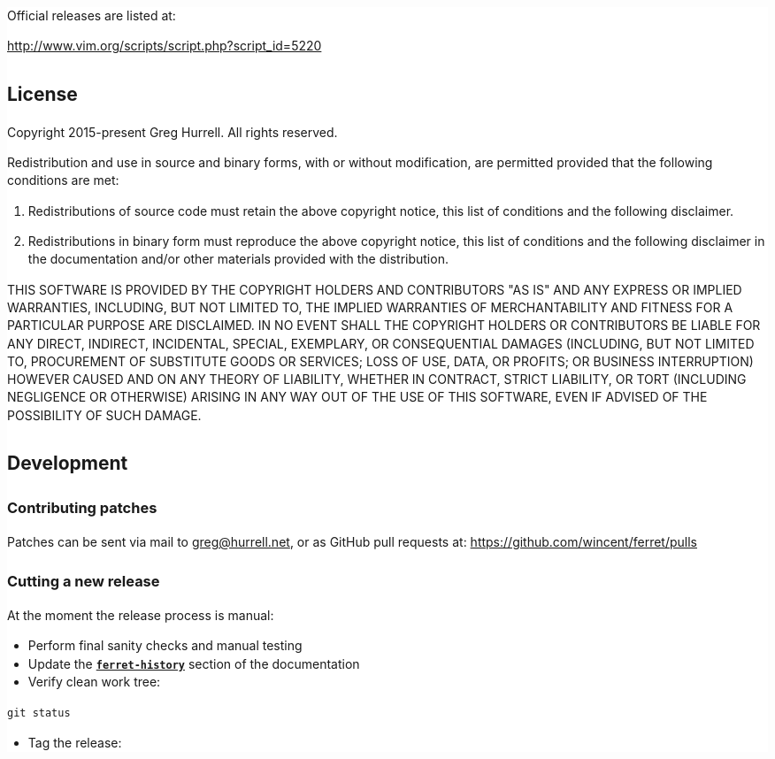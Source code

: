 Official releases are listed at:

http://www.vim.org/scripts/script.php?script_id=5220


## License<a name="ferret-license" href="#user-content-ferret-license"></a>

Copyright 2015-present Greg Hurrell. All rights reserved.

Redistribution and use in source and binary forms, with or without modification, are permitted provided that the following conditions are met:

1. Redistributions of source code must retain the above copyright notice, this list of conditions and the following disclaimer.

2. Redistributions in binary form must reproduce the above copyright notice, this list of conditions and the following disclaimer in the documentation and/or other materials provided with the distribution.

THIS SOFTWARE IS PROVIDED BY THE COPYRIGHT HOLDERS AND CONTRIBUTORS &quot;AS IS&quot; AND ANY EXPRESS OR IMPLIED WARRANTIES, INCLUDING, BUT NOT LIMITED TO, THE IMPLIED WARRANTIES OF MERCHANTABILITY AND FITNESS FOR A PARTICULAR PURPOSE ARE DISCLAIMED. IN NO EVENT SHALL THE COPYRIGHT HOLDERS OR CONTRIBUTORS BE LIABLE FOR ANY DIRECT, INDIRECT, INCIDENTAL, SPECIAL, EXEMPLARY, OR CONSEQUENTIAL DAMAGES (INCLUDING, BUT NOT LIMITED TO, PROCUREMENT OF SUBSTITUTE GOODS OR SERVICES; LOSS OF USE, DATA, OR PROFITS; OR BUSINESS INTERRUPTION) HOWEVER CAUSED AND ON ANY THEORY OF LIABILITY, WHETHER IN CONTRACT, STRICT LIABILITY, OR TORT (INCLUDING NEGLIGENCE OR OTHERWISE) ARISING IN ANY WAY OUT OF THE USE OF THIS SOFTWARE, EVEN IF ADVISED OF THE POSSIBILITY OF SUCH DAMAGE.


## Development<a name="ferret-development" href="#user-content-ferret-development"></a>


### Contributing patches<a name="ferret-contributing-patches" href="#user-content-ferret-contributing-patches"></a>

Patches can be sent via mail to greg@hurrell.net, or as GitHub pull requests at: https://github.com/wincent/ferret/pulls


### Cutting a new release<a name="ferret-cutting-a-new-release" href="#user-content-ferret-cutting-a-new-release"></a>

At the moment the release process is manual:

- Perform final sanity checks and manual testing
- Update the <strong>[`ferret-history`](#user-content-ferret-history)</strong> section of the documentation
- Verify clean work tree:

```
git status
```

- Tag the release:
